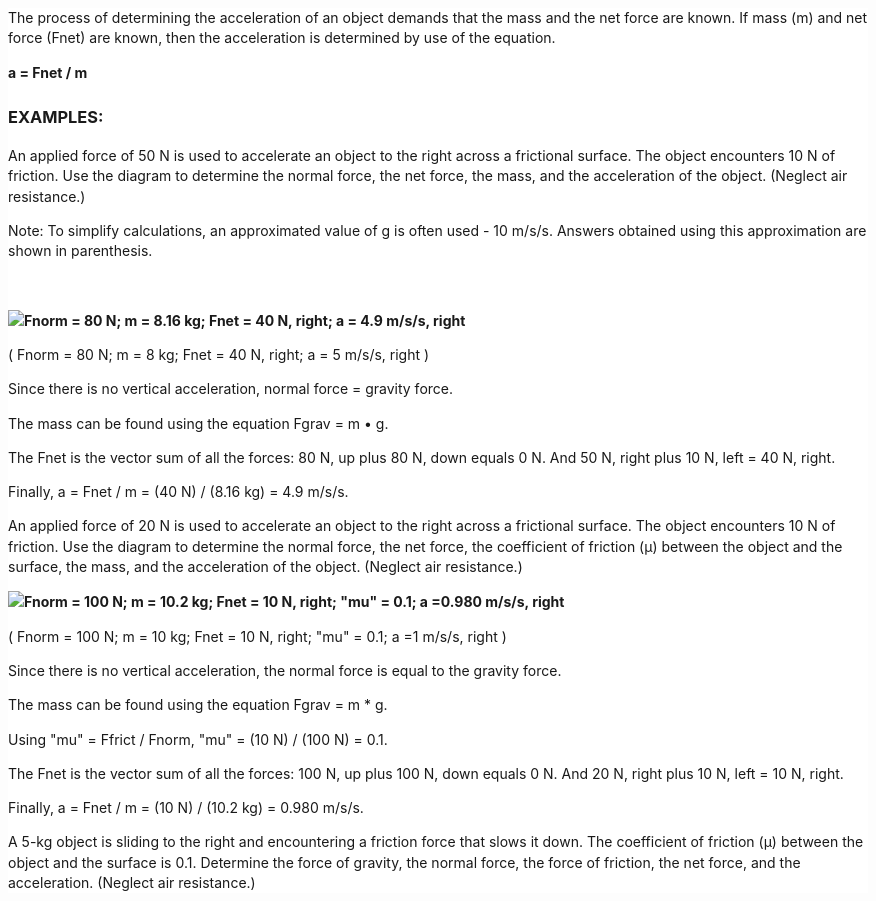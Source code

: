 The process of determining the acceleration of an object demands that
the mass and the net force are known. If mass (m) and net force (Fnet)
are known, then the acceleration is determined by use of the equation.

**a = Fnet / m**

### **EXAMPLES:**

An applied force of 50 N is used to accelerate an object to the right
across a frictional surface. The object encounters 10 N of friction. Use
the diagram to determine the normal force, the net force, the mass, and
the acceleration of the object. (Neglect air resistance.)

Note: To simplify calculations, an approximated value of g is often
used - 10 m/s/s. Answers obtained using this approximation are shown in
parenthesis.

 

![](/images/topics/newtons-law/image37.png)**Fnorm = 80 N; m = 8.16 kg; Fnet = 40 N, right;
a = 4.9 m/s/s, right**

( Fnorm = 80 N; m = 8 kg; Fnet = 40 N, right; a = 5 m/s/s, right )

Since there is no vertical acceleration, normal force = gravity force.

The mass can be found using the equation Fgrav = m • g.

The Fnet is the vector sum of all the forces: 80 N, up plus 80 N, down
equals 0 N. And 50 N, right plus 10 N, left = 40 N, right.

Finally, a = Fnet / m = (40 N) / (8.16 kg) = 4.9 m/s/s.

An applied force of 20 N is used to accelerate an object to the right
across a frictional surface. The object encounters 10 N of friction. Use
the diagram to determine the normal force, the net force, the
coefficient of friction (μ) between the object and the surface, the
mass, and the acceleration of the object. (Neglect air resistance.)

![](/images/topics/newtons-law/image38.png)**Fnorm = 100 N; m = 10.2 kg; Fnet = 10 N,
right; \"mu\" = 0.1; a =0.980 m/s/s, right**

( Fnorm = 100 N; m = 10 kg; Fnet = 10 N, right; \"mu\" = 0.1; a =1
m/s/s, right )

Since there is no vertical acceleration, the normal force is equal to
the gravity force.

The mass can be found using the equation Fgrav = m \* g.

Using \"mu\" = Ffrict / Fnorm, \"mu\" = (10 N) / (100 N) = 0.1.

The Fnet is the vector sum of all the forces: 100 N, up plus 100 N, down
equals 0 N. And 20 N, right plus 10 N, left = 10 N, right.

Finally, a = Fnet / m = (10 N) / (10.2 kg) = 0.980 m/s/s.

A 5-kg object is sliding to the right and encountering a friction force
that slows it down. The coefficient of friction (μ) between the object
and the surface is 0.1. Determine the force of gravity, the normal
force, the force of friction, the net force, and the acceleration.
(Neglect air resistance.)

